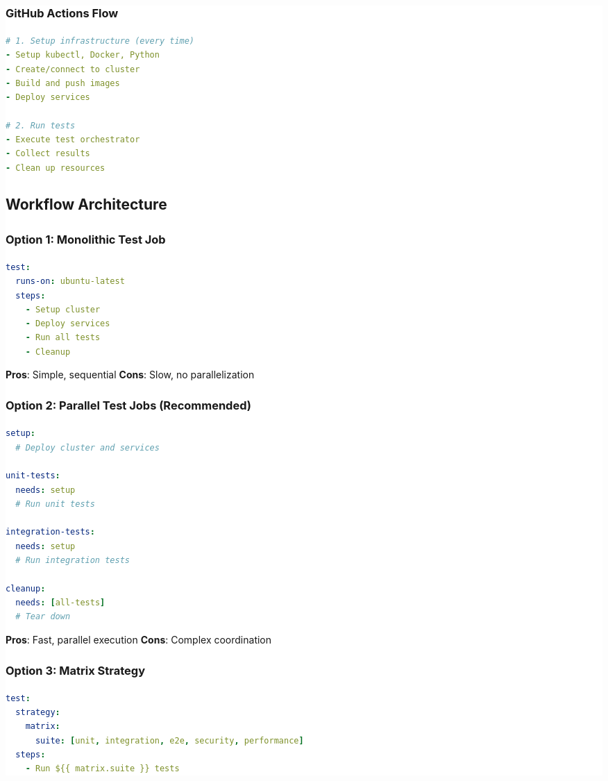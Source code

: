 ### GitHub Actions Flow
```yaml
# 1. Setup infrastructure (every time)
- Setup kubectl, Docker, Python
- Create/connect to cluster
- Build and push images
- Deploy services

# 2. Run tests
- Execute test orchestrator
- Collect results
- Clean up resources
```

## Workflow Architecture

### Option 1: Monolithic Test Job
```yaml
test:
  runs-on: ubuntu-latest
  steps:
    - Setup cluster
    - Deploy services
    - Run all tests
    - Cleanup
```

**Pros**: Simple, sequential
**Cons**: Slow, no parallelization

### Option 2: Parallel Test Jobs (Recommended)
```yaml
setup:
  # Deploy cluster and services
  
unit-tests:
  needs: setup
  # Run unit tests
  
integration-tests:
  needs: setup
  # Run integration tests
  
cleanup:
  needs: [all-tests]
  # Tear down
```

**Pros**: Fast, parallel execution
**Cons**: Complex coordination

### Option 3: Matrix Strategy
```yaml
test:
  strategy:
    matrix:
      suite: [unit, integration, e2e, security, performance]
  steps:
    - Run ${{ matrix.suite }} tests
```
